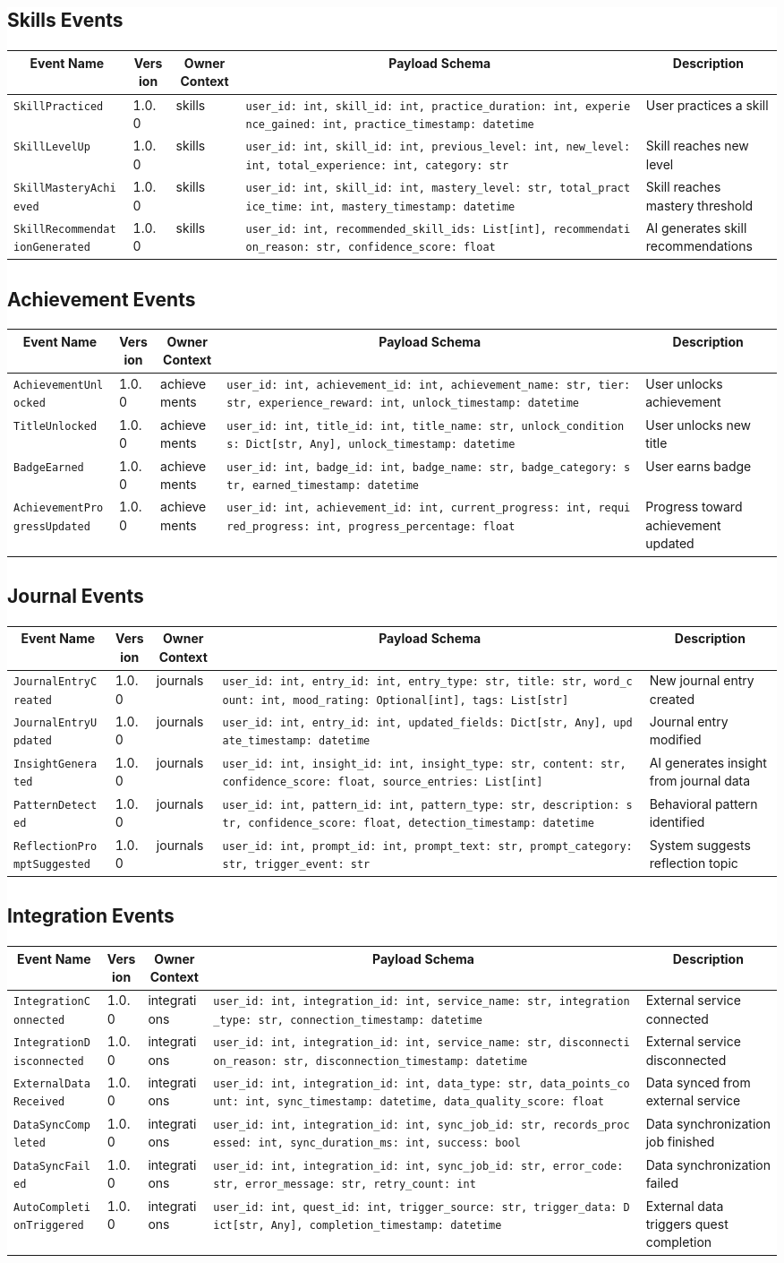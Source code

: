 ## Skills Events

| Event Name | Version | Owner Context | Payload Schema | Description |
|------------|---------|---------------|----------------|-------------|
| `SkillPracticed` | 1.0.0 | skills | `user_id: int, skill_id: int, practice_duration: int, experience_gained: int, practice_timestamp: datetime` | User practices a skill |
| `SkillLevelUp` | 1.0.0 | skills | `user_id: int, skill_id: int, previous_level: int, new_level: int, total_experience: int, category: str` | Skill reaches new level |
| `SkillMasteryAchieved` | 1.0.0 | skills | `user_id: int, skill_id: int, mastery_level: str, total_practice_time: int, mastery_timestamp: datetime` | Skill reaches mastery threshold |
| `SkillRecommendationGenerated` | 1.0.0 | skills | `user_id: int, recommended_skill_ids: List[int], recommendation_reason: str, confidence_score: float` | AI generates skill recommendations |

## Achievement Events

| Event Name | Version | Owner Context | Payload Schema | Description |
|------------|---------|---------------|----------------|-------------|
| `AchievementUnlocked` | 1.0.0 | achievements | `user_id: int, achievement_id: int, achievement_name: str, tier: str, experience_reward: int, unlock_timestamp: datetime` | User unlocks achievement |
| `TitleUnlocked` | 1.0.0 | achievements | `user_id: int, title_id: int, title_name: str, unlock_conditions: Dict[str, Any], unlock_timestamp: datetime` | User unlocks new title |
| `BadgeEarned` | 1.0.0 | achievements | `user_id: int, badge_id: int, badge_name: str, badge_category: str, earned_timestamp: datetime` | User earns badge |
| `AchievementProgressUpdated` | 1.0.0 | achievements | `user_id: int, achievement_id: int, current_progress: int, required_progress: int, progress_percentage: float` | Progress toward achievement updated |

## Journal Events

| Event Name | Version | Owner Context | Payload Schema | Description |
|------------|---------|---------------|----------------|-------------|
| `JournalEntryCreated` | 1.0.0 | journals | `user_id: int, entry_id: int, entry_type: str, title: str, word_count: int, mood_rating: Optional[int], tags: List[str]` | New journal entry created |
| `JournalEntryUpdated` | 1.0.0 | journals | `user_id: int, entry_id: int, updated_fields: Dict[str, Any], update_timestamp: datetime` | Journal entry modified |
| `InsightGenerated` | 1.0.0 | journals | `user_id: int, insight_id: int, insight_type: str, content: str, confidence_score: float, source_entries: List[int]` | AI generates insight from journal data |
| `PatternDetected` | 1.0.0 | journals | `user_id: int, pattern_id: int, pattern_type: str, description: str, confidence_score: float, detection_timestamp: datetime` | Behavioral pattern identified |
| `ReflectionPromptSuggested` | 1.0.0 | journals | `user_id: int, prompt_id: int, prompt_text: str, prompt_category: str, trigger_event: str` | System suggests reflection topic |

## Integration Events

| Event Name | Version | Owner Context | Payload Schema | Description |
|------------|---------|---------------|----------------|-------------|
| `IntegrationConnected` | 1.0.0 | integrations | `user_id: int, integration_id: int, service_name: str, integration_type: str, connection_timestamp: datetime` | External service connected |
| `IntegrationDisconnected` | 1.0.0 | integrations | `user_id: int, integration_id: int, service_name: str, disconnection_reason: str, disconnection_timestamp: datetime` | External service disconnected |
| `ExternalDataReceived` | 1.0.0 | integrations | `user_id: int, integration_id: int, data_type: str, data_points_count: int, sync_timestamp: datetime, data_quality_score: float` | Data synced from external service |
| `DataSyncCompleted` | 1.0.0 | integrations | `user_id: int, integration_id: int, sync_job_id: str, records_processed: int, sync_duration_ms: int, success: bool` | Data synchronization job finished |
| `DataSyncFailed` | 1.0.0 | integrations | `user_id: int, integration_id: int, sync_job_id: str, error_code: str, error_message: str, retry_count: int` | Data synchronization failed |
| `AutoCompletionTriggered` | 1.0.0 | integrations | `user_id: int, quest_id: int, trigger_source: str, trigger_data: Dict[str, Any], completion_timestamp: datetime` | External data triggers quest completion |
